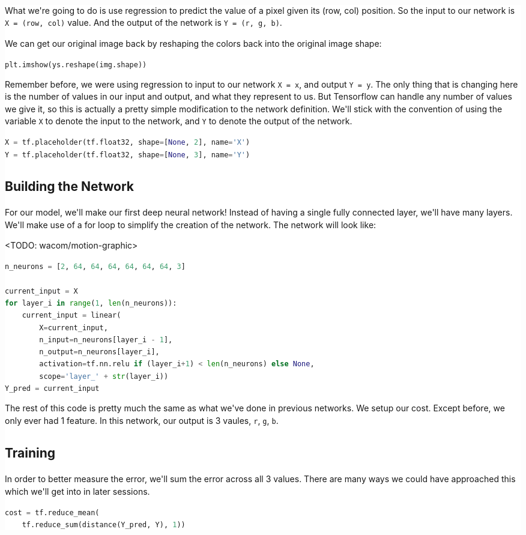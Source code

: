 What we're going to do is use regression to predict the value of a pixel given its (row, col) position.  So the input to our network is `X = (row, col)` value.  And the output of the network is `Y = (r, g, b)`.

We can get our original image back by reshaping the colors back into the original image shape:

```python
plt.imshow(ys.reshape(img.shape))
```

Remember before, we were using regression to input to our network `X = x`, and output `Y = y`.  The only thing that is changing here is the number of values in our input and output, and what they represent to us.  But Tensorflow can handle any number of values we give it, so this is actually a pretty simple modification to the network definition.  We'll stick with the convention of using the variable `X` to denote the input to the network, and `Y` to denote the output of the network.

```python
X = tf.placeholder(tf.float32, shape=[None, 2], name='X')
Y = tf.placeholder(tf.float32, shape=[None, 3], name='Y')
```

<a name="building-the-network"></a>
## Building the Network

For our model, we'll make our first deep neural network!  Instead of having a single fully connected layer, we'll have many layers.  We'll make use of a for loop to simplify the creation of the network. The network will look like:

<TODO: wacom/motion-graphic>

```python
n_neurons = [2, 64, 64, 64, 64, 64, 64, 3]

current_input = X
for layer_i in range(1, len(n_neurons)):
    current_input = linear(
        X=current_input,
        n_input=n_neurons[layer_i - 1],
        n_output=n_neurons[layer_i],
        activation=tf.nn.relu if (layer_i+1) < len(n_neurons) else None,
        scope='layer_' + str(layer_i))
Y_pred = current_input
```

The rest of this code is pretty much the same as what we've done in previous networks.  We setup our cost.  Except before, we only ever had 1 feature.  In this network, our output is 3 vaules, `r`, `g`, `b`.

<a name="training"></a>
## Training

In order to better measure the error, we'll sum the error across all 3 values.  There are many ways we could have approached this which we'll get into in later sessions.

```python
cost = tf.reduce_mean(
    tf.reduce_sum(distance(Y_pred, Y), 1))
```
